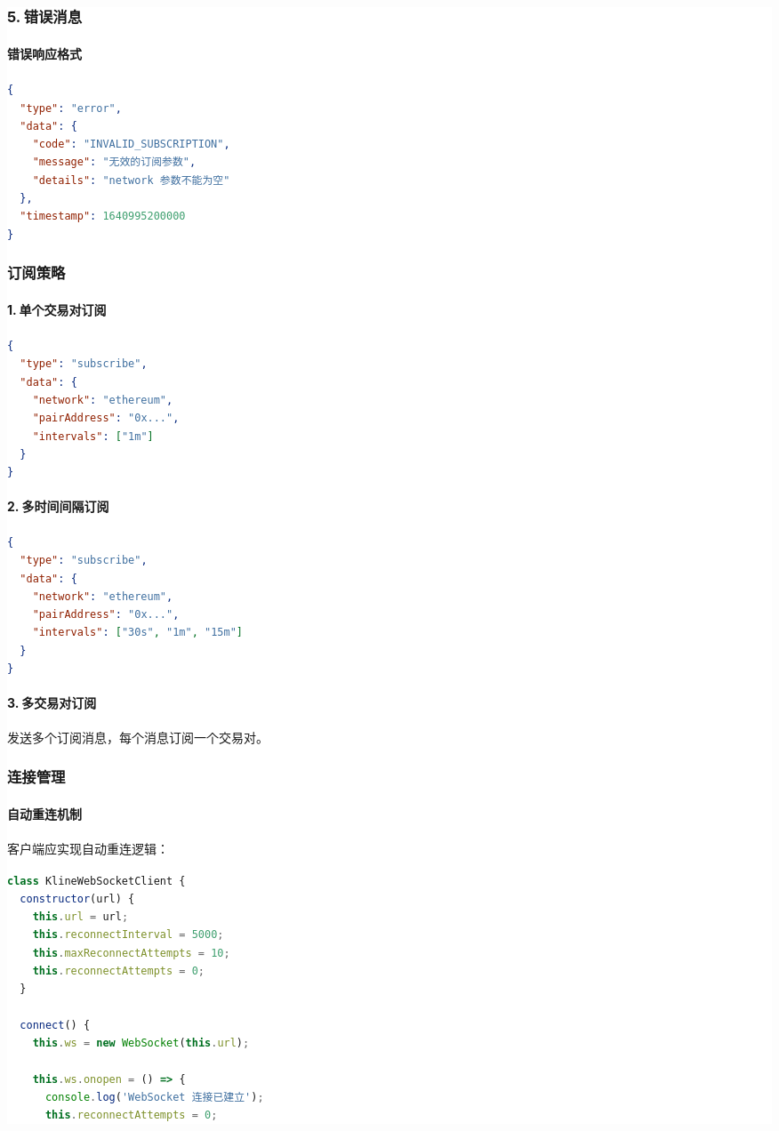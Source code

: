 ### 5. 错误消息

#### 错误响应格式
```json
{
  "type": "error",
  "data": {
    "code": "INVALID_SUBSCRIPTION",
    "message": "无效的订阅参数",
    "details": "network 参数不能为空"
  },
  "timestamp": 1640995200000
}
```

### 订阅策略

#### 1. 单个交易对订阅
```json
{
  "type": "subscribe",
  "data": {
    "network": "ethereum",
    "pairAddress": "0x...",
    "intervals": ["1m"]
  }
}
```

#### 2. 多时间间隔订阅
```json
{
  "type": "subscribe",
  "data": {
    "network": "ethereum",
    "pairAddress": "0x...",
    "intervals": ["30s", "1m", "15m"]
  }
}
```

#### 3. 多交易对订阅
发送多个订阅消息，每个消息订阅一个交易对。

### 连接管理

#### 自动重连机制
客户端应实现自动重连逻辑：

```javascript
class KlineWebSocketClient {
  constructor(url) {
    this.url = url;
    this.reconnectInterval = 5000;
    this.maxReconnectAttempts = 10;
    this.reconnectAttempts = 0;
  }

  connect() {
    this.ws = new WebSocket(this.url);
    
    this.ws.onopen = () => {
      console.log('WebSocket 连接已建立');
      this.reconnectAttempts = 0;
```